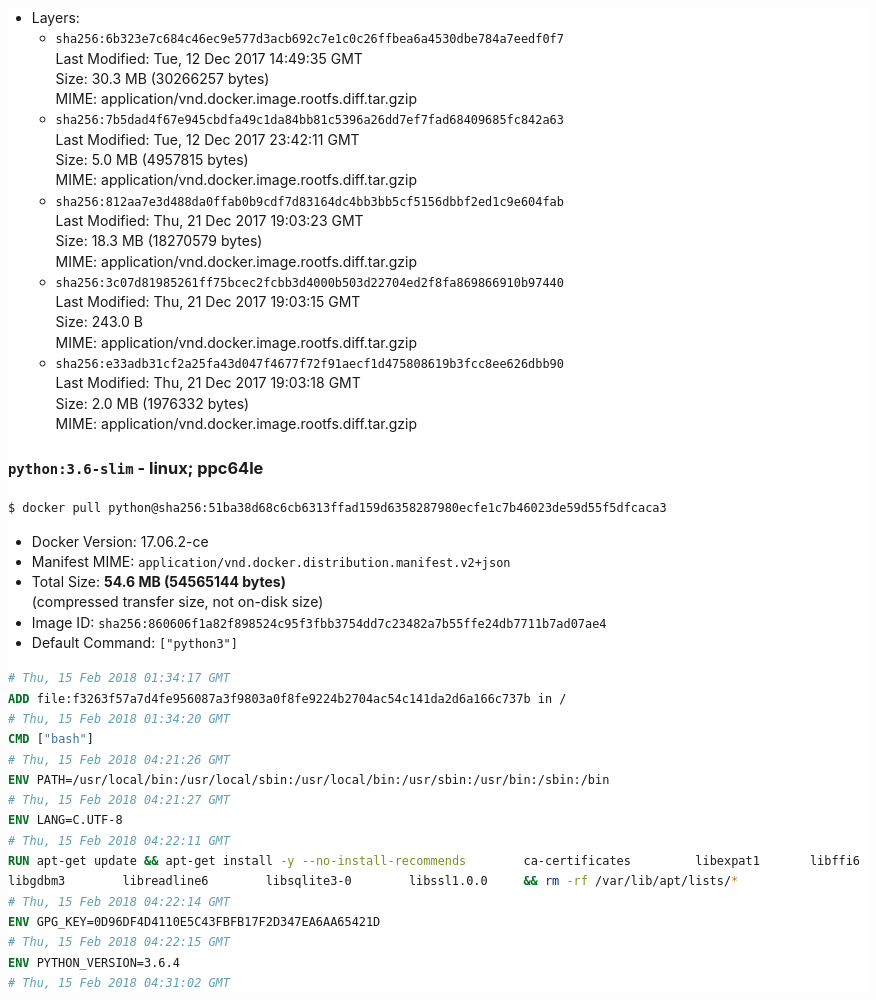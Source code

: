 -	Layers:
	-	`sha256:6b323e7c684c46ec9e577d3acb692c7e1c0c26ffbea6a4530dbe784a7eedf0f7`  
		Last Modified: Tue, 12 Dec 2017 14:49:35 GMT  
		Size: 30.3 MB (30266257 bytes)  
		MIME: application/vnd.docker.image.rootfs.diff.tar.gzip
	-	`sha256:7b5dad4f67e945cbdfa49c1da84bb81c5396a26dd7ef7fad68409685fc842a63`  
		Last Modified: Tue, 12 Dec 2017 23:42:11 GMT  
		Size: 5.0 MB (4957815 bytes)  
		MIME: application/vnd.docker.image.rootfs.diff.tar.gzip
	-	`sha256:812aa7e3d488da0ffab0b9cdf7d83164dc4bb3bb5cf5156dbbf2ed1c9e604fab`  
		Last Modified: Thu, 21 Dec 2017 19:03:23 GMT  
		Size: 18.3 MB (18270579 bytes)  
		MIME: application/vnd.docker.image.rootfs.diff.tar.gzip
	-	`sha256:3c07d81985261ff75bcec2fcbb3d4000b503d22704ed2f8fa869866910b97440`  
		Last Modified: Thu, 21 Dec 2017 19:03:15 GMT  
		Size: 243.0 B  
		MIME: application/vnd.docker.image.rootfs.diff.tar.gzip
	-	`sha256:e33adb31cf2a25fa43d047f4677f72f91aecf1d475808619b3fcc8ee626dbb90`  
		Last Modified: Thu, 21 Dec 2017 19:03:18 GMT  
		Size: 2.0 MB (1976332 bytes)  
		MIME: application/vnd.docker.image.rootfs.diff.tar.gzip

### `python:3.6-slim` - linux; ppc64le

```console
$ docker pull python@sha256:51ba38d68c6cb6313ffad159d6358287980ecfe1c7b46023de59d55f5dfcaca3
```

-	Docker Version: 17.06.2-ce
-	Manifest MIME: `application/vnd.docker.distribution.manifest.v2+json`
-	Total Size: **54.6 MB (54565144 bytes)**  
	(compressed transfer size, not on-disk size)
-	Image ID: `sha256:860606f1a82f898524c95f3fbb3754dd7c23482a7b55ffe24db7711b7ad07ae4`
-	Default Command: `["python3"]`

```dockerfile
# Thu, 15 Feb 2018 01:34:17 GMT
ADD file:f3263f57a7d4fe956087a3f9803a0f8fe9224b2704ac54c141da2d6a166c737b in / 
# Thu, 15 Feb 2018 01:34:20 GMT
CMD ["bash"]
# Thu, 15 Feb 2018 04:21:26 GMT
ENV PATH=/usr/local/bin:/usr/local/sbin:/usr/local/bin:/usr/sbin:/usr/bin:/sbin:/bin
# Thu, 15 Feb 2018 04:21:27 GMT
ENV LANG=C.UTF-8
# Thu, 15 Feb 2018 04:22:11 GMT
RUN apt-get update && apt-get install -y --no-install-recommends 		ca-certificates 		libexpat1 		libffi6 		libgdbm3 		libreadline6 		libsqlite3-0 		libssl1.0.0 	&& rm -rf /var/lib/apt/lists/*
# Thu, 15 Feb 2018 04:22:14 GMT
ENV GPG_KEY=0D96DF4D4110E5C43FBFB17F2D347EA6AA65421D
# Thu, 15 Feb 2018 04:22:15 GMT
ENV PYTHON_VERSION=3.6.4
# Thu, 15 Feb 2018 04:31:02 GMT
```